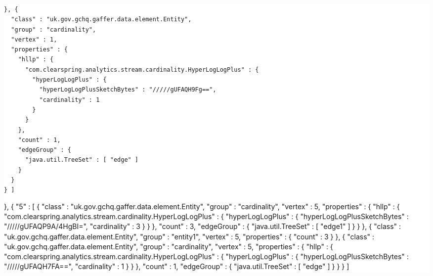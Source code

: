     }, {
      "class" : "uk.gov.gchq.gaffer.data.element.Entity",
      "group" : "cardinality",
      "vertex" : 1,
      "properties" : {
        "hllp" : {
          "com.clearspring.analytics.stream.cardinality.HyperLogLogPlus" : {
            "hyperLogLogPlus" : {
              "hyperLogLogPlusSketchBytes" : "/////gUFAQH9Fg==",
              "cardinality" : 1
            }
          }
        },
        "count" : 1,
        "edgeGroup" : {
          "java.util.TreeSet" : [ "edge" ]
        }
      }
    } ]
  }, {
    "5" : [ {
      "class" : "uk.gov.gchq.gaffer.data.element.Entity",
      "group" : "cardinality",
      "vertex" : 5,
      "properties" : {
        "hllp" : {
          "com.clearspring.analytics.stream.cardinality.HyperLogLogPlus" : {
            "hyperLogLogPlus" : {
              "hyperLogLogPlusSketchBytes" : "/////gUFAQP9A/4HgBI=",
              "cardinality" : 3
            }
          }
        },
        "count" : 3,
        "edgeGroup" : {
          "java.util.TreeSet" : [ "edge1" ]
        }
      }
    }, {
      "class" : "uk.gov.gchq.gaffer.data.element.Entity",
      "group" : "entity1",
      "vertex" : 5,
      "properties" : {
        "count" : 3
      }
    }, {
      "class" : "uk.gov.gchq.gaffer.data.element.Entity",
      "group" : "cardinality",
      "vertex" : 5,
      "properties" : {
        "hllp" : {
          "com.clearspring.analytics.stream.cardinality.HyperLogLogPlus" : {
            "hyperLogLogPlus" : {
              "hyperLogLogPlusSketchBytes" : "/////gUFAQH7FA==",
              "cardinality" : 1
            }
          }
        },
        "count" : 1,
        "edgeGroup" : {
          "java.util.TreeSet" : [ "edge" ]
        }
      }
    } ]